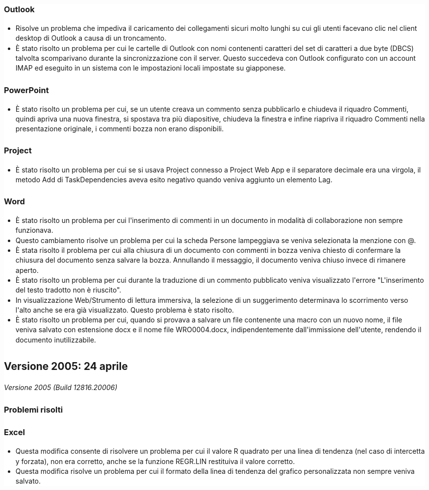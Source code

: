### <a name="outlook"></a>Outlook

- Risolve un problema che impediva il caricamento dei collegamenti sicuri molto lunghi su cui gli utenti facevano clic nel client desktop di Outlook a causa di un troncamento.
- È stato risolto un problema per cui le cartelle di Outlook con nomi contenenti caratteri del set di caratteri a due byte (DBCS) talvolta scomparivano durante la sincronizzazione con il server. Questo succedeva con Outlook configurato con un account IMAP ed eseguito in un sistema con le impostazioni locali impostate su giapponese.

### <a name="powerpoint"></a>PowerPoint

- È stato risolto un problema per cui, se un utente creava un commento senza pubblicarlo e chiudeva il riquadro Commenti, quindi apriva una nuova finestra, si spostava tra più diapositive, chiudeva la finestra e infine riapriva il riquadro Commenti nella presentazione originale, i commenti bozza non erano disponibili.

### <a name="project"></a>Project

- È stato risolto un problema per cui se si usava Project connesso a Project Web App e il separatore decimale era una virgola, il metodo Add di TaskDependencies aveva esito negativo quando veniva aggiunto un elemento Lag.

### <a name="word"></a>Word

- È stato risolto un problema per cui l'inserimento di commenti in un documento in modalità di collaborazione non sempre funzionava.
- Questo cambiamento risolve un problema per cui la scheda Persone lampeggiava se veniva selezionata la menzione con @.
- È stata risolto il problema per cui alla chiusura di un documento con commenti in bozza veniva chiesto di confermare la chiusura del documento senza salvare la bozza. Annullando il messaggio, il documento veniva chiuso invece di rimanere aperto.
- È stato risolto un problema per cui durante la traduzione di un commento pubblicato veniva visualizzato l'errore "L'inserimento del testo tradotto non è riuscito".
- In visualizzazione Web/Strumento di lettura immersiva, la selezione di un suggerimento determinava lo scorrimento verso l'alto anche se era già visualizzato. Questo problema è stato risolto.
- È stato risolto un problema per cui, quando si provava a salvare un file contenente una macro con un nuovo nome, il file veniva salvato con estensione docx e il nome file WRO0004.docx, indipendentemente dall'immissione dell'utente, rendendo il documento inutilizzabile.

[//]: # (NON RIMUOVERE FINE CONTENUTO DETTAGLI DEI BUG)


## <a name="version-2005-april-24"></a>Versione 2005: 24 aprile
*Versione 2005 (Build 12816.20006)*

[//]: # (DO NOT REMOVE BUGDETAILS CONTENT START)

### <a name="resolved-issues"></a>Problemi risolti
### <a name="excel"></a>Excel
- Questa modifica consente di risolvere un problema per cui il valore R quadrato per una linea di tendenza (nel caso di intercetta y forzata), non era corretto, anche se la funzione REGR.LIN restituiva il valore corretto.
- Questa modifica risolve un problema per cui il formato della linea di tendenza del grafico personalizzata non sempre veniva salvato.


[//]: # (NON RIMUOVERE)
[//]: # (DO NOT REMOVE FEATUREDETAILS CONTENT START)
[//]: # (DO NOT REMOVE FEATUREDETAILS CONTENT END)
[//]: # (DO NOT REMOVE FEATUREDETAILS CONTENT START)
[//]: # (DO NOT REMOVE FEATUREDETAILS CONTENT END)
[//]: # (DO NOT REMOVE BUGDETAILS CONTENT END)
[//]: # (DO NOT REMOVE FEATUREDETAILS CONTENT START)
[//]: # (DO NOT REMOVE FEATUREDETAILS CONTENT END)
[//]: # (NON RIMUOVERE FINE DEL CONTENUTO DEI BUG)
[//]: # (DO NOT REMOVE BUGDETAILS CONTENT END)
[//]: # (DO NOT REMOVE FEATUREDETAILS CONTENT START)
[//]: # (DO NOT REMOVE FEATUREDETAILS CONTENT END)
[//]: # (NON RIMUOVERE FINE DEL CONTENUTO DEI BUG)
[//]: # (DO NOT REMOVE FEATUREDETAILS CONTENT START)
[//]: # (DO NOT REMOVE FEATUREDETAILS CONTENT END)
[//]: # (DO NOT REMOVE BUGDETAILS CONTENT END)
[//]: # (DO NOT REMOVE BUGDETAILS CONTENT END)
[//]: # (DO NOT REMOVE FEATUREDETAILS CONTENT START)
[//]: # (DO NOT REMOVE FEATUREDETAILS CONTENT END)
[//]: # (DO NOT REMOVE BUGDETAILS CONTENT END)
[//]: # (DO NOT REMOVE FEATUREDETAILS CONTENT START)
[//]: # (DO NOT REMOVE FEATUREDETAILS CONTENT END)
[//]: # (DO NOT REMOVE BUGDETAILS CONTENT END)
[//]: # (DO NOT REMOVE FEATUREDETAILS CONTENT START)
[//]: # (DO NOT REMOVE FEATUREDETAILS CONTENT END)
[//]: # (DO NOT REMOVE BUGDETAILS CONTENT END)
[//]: # (DO NOT REMOVE FEATUREDETAILS CONTENT START)
[//]: # (DO NOT REMOVE FEATUREDETAILS CONTENT END)
[//]: # (NON RIMUOVERE I DETTAGLI DI FINE CONTENUTO DEI BUG)
[//]: # (NON RIMUOVERE L'INIZIO DEI CONTENUTI RELATIVI AI DETTAGLI DELLE FUNZIONALITÀ)
[//]: # (DO NOT REMOVE FEATUREDETAILS CONTENT START)
[//]: # (DO NOT REMOVE FEATUREDETAILS CONTENT END)
[//]: # (DO NOT REMOVE BUGDETAILS CONTENT END)
[//]: # (DO NOT REMOVE FEATUREDETAILS CONTENT START)
[//]: # (DO NOT REMOVE FEATUREDETAILS CONTENT END)
[//]: # (DO NOT REMOVE BUGDETAILS CONTENT END)
[//]: # (DO NOT REMOVE FEATUREDETAILS CONTENT START)
[//]: # (DO NOT REMOVE FEATUREDETAILS CONTENT END)
[//]: # (DO NOT REMOVE BUGDETAILS CONTENT END)
[//]: # (DO NOT REMOVE FEATUREDETAILS CONTENT START)
[//]: # (DO NOT REMOVE FEATUREDETAILS CONTENT END)
[//]: # (DO NOT REMOVE BUGDETAILS CONTENT END)
[//]: # (DO NOT REMOVE FEATUREDETAILS CONTENT START)
[//]: # (DO NOT REMOVE FEATUREDETAILS CONTENT END)
[//]: # (DO NOT REMOVE BUGDETAILS CONTENT END)
[//]: # (DO NOT REMOVE FEATUREDETAILS CONTENT START)
[//]: # (DO NOT REMOVE FEATUREDETAILS CONTENT END)
[//]: # (DO NOT REMOVE BUGDETAILS CONTENT END)
[//]: # (DO NOT REMOVE FEATUREDETAILS CONTENT START)
[//]: # (DO NOT REMOVE FEATUREDETAILS CONTENT END)
[//]: # (DO NOT REMOVE BUGDETAILS CONTENT END)
[//]: # (DO NOT REMOVE BUGDETAILS CONTENT END)
[//]: # (DO NOT REMOVE FEATUREDETAILS CONTENT START)
[//]: # (DO NOT REMOVE FEATUREDETAILS CONTENT END)
[//]: # (DO NOT REMOVE BUGDETAILS CONTENT END)
[//]: # (DO NOT REMOVE FEATUREDETAILS CONTENT START)
[//]: # (DO NOT REMOVE FEATUREDETAILS CONTENT END)
[//]: # (DO NOT REMOVE BUGDETAILS CONTENT END)
[//]: # (DO NOT REMOVE FEATUREDETAILS CONTENT START)
[//]: # (DO NOT REMOVE FEATUREDETAILS CONTENT END)
[//]: # (DO NOT REMOVE BUGDETAILS CONTENT END)
[//]: # (NON RIMUOVERE I DETTAGLI DELLA FUNZIONALITÀ DI INIZIO CONTENUTO)
[//]: # (DO NOT REMOVE FEATUREDETAILS CONTENT END)
[//]: # (DO NOT REMOVE BUGDETAILS CONTENT END)
[//]: # (NON RIMUOVERE I DETTAGLI DELLA FUNZIONALITÀ DI INIZIO CONTENUTO)
[//]: # (DO NOT REMOVE FEATUREDETAILS CONTENT END)
[//]: # (DO NOT REMOVE BUGDETAILS CONTENT END)
[//]: # (DO NOT REMOVE FEATUREDETAILS CONTENT START)
[//]: # (DO NOT REMOVE FEATUREDETAILS CONTENT END)
[//]: # (DO NOT REMOVE BUGDETAILS CONTENT END)
[//]: # (DO NOT REMOVE FEATUREDETAILS CONTENT START)
[//]: # (DO NOT REMOVE FEATUREDETAILS CONTENT END)
[//]: # (DO NOT REMOVE BUGDETAILS CONTENT END)
[//]: # (NON RIMUOVERE I DETTAGLI DELLA FUNZIONALITÀ DI INIZIO CONTENUTO)
[//]: # (NON RIMUOVERE I DETTAGLI DELLE FUNZINALITÀ DI INIZIO CONTENUTO)
[//]: # (DO NOT REMOVE BUGDETAILS CONTENT END)
[//]: # (DO NOT REMOVE FEATUREDETAILS CONTENT START)
[//]: # (DO NOT REMOVE FEATUREDETAILS CONTENT END)
[//]: # (DO NOT REMOVE BUGDETAILS CONTENT END)
[//]: # (NON RIMUOVERE I DETTAGLI DELLA FUNZIONALITÀ DI INIZIO CONTENUTO)
[//]: # (NON RIMUOVERE I DETTAGLI DELLE FUNZINALITÀ DI INIZIO CONTENUTO)
[//]: # (DO NOT REMOVE BUGDETAILS CONTENT END)
[//]: # (NON RIMUOVERE I DETTAGLI DELLA FUNZIONALITÀ DI INIZIO CONTENUTO)
[//]: # (NON RIMUOVERE I DETTAGLI DELLE FUNZINALITÀ DI INIZIO CONTENUTO)
[//]: # (DO NOT REMOVE BUGDETAILS CONTENT END)
[//]: # (NON RIMUOVERE INIZIO CONTENUTO DETTAGLI DEL BUG)
[//]: # (NON RIMUOVERE FINE CONTENUTO DETTAGLI DEL BUG)
[//]: # (DO NOT REMOVE FEATUREDETAILS CONTENT START)
[//]: # (DO NOT REMOVE FEATUREDETAILS CONTENT END)
[//]: # (NON RIMUOVERE I DETTAGLI DEL BUDGET DI FINE CONTENUTO)
[//]: # (DO NOT REMOVE FEATUREDETAILS CONTENT START)
[//]: # (DO NOT REMOVE FEATUREDETAILS CONTENT END)
[//]: # (DO NOT REMOVE BUGDETAILS CONTENT END)